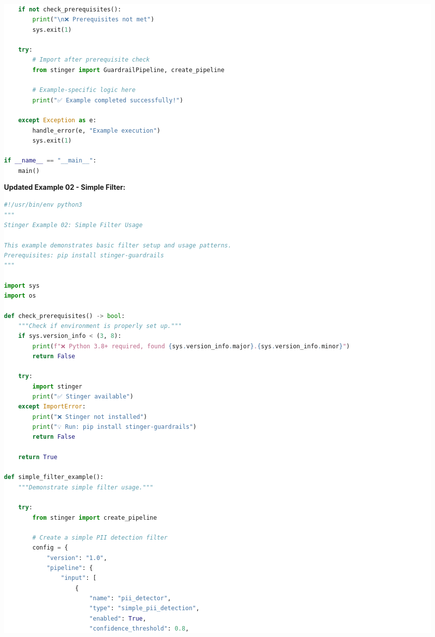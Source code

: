 ```python
    if not check_prerequisites():
        print("\n❌ Prerequisites not met")
        sys.exit(1)
    
    try:
        # Import after prerequisite check
        from stinger import GuardrailPipeline, create_pipeline
        
        # Example-specific logic here
        print("✅ Example completed successfully!")
        
    except Exception as e:
        handle_error(e, "Example execution")
        sys.exit(1)

if __name__ == "__main__":
    main()
```

**Updated Example 02 - Simple Filter:**
```python
#!/usr/bin/env python3
"""
Stinger Example 02: Simple Filter Usage

This example demonstrates basic filter setup and usage patterns.
Prerequisites: pip install stinger-guardrails
"""

import sys
import os

def check_prerequisites() -> bool:
    """Check if environment is properly set up."""
    if sys.version_info < (3, 8):
        print(f"❌ Python 3.8+ required, found {sys.version_info.major}.{sys.version_info.minor}")
        return False
    
    try:
        import stinger
        print("✅ Stinger available")
    except ImportError:
        print("❌ Stinger not installed")
        print("💡 Run: pip install stinger-guardrails")
        return False
    
    return True

def simple_filter_example():
    """Demonstrate simple filter usage."""
    
    try:
        from stinger import create_pipeline
        
        # Create a simple PII detection filter
        config = {
            "version": "1.0",
            "pipeline": {
                "input": [
                    {
                        "name": "pii_detector",
                        "type": "simple_pii_detection",
                        "enabled": True,
                        "confidence_threshold": 0.8,
```